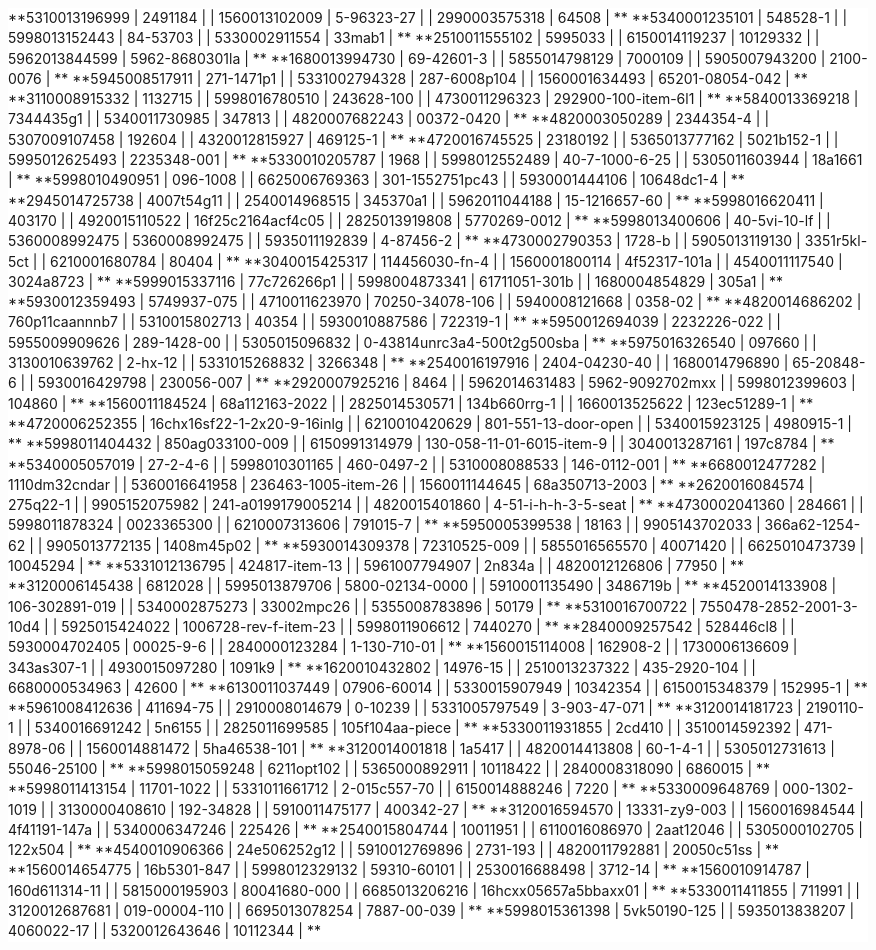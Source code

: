 **5310013196999 | 2491184 |  | 1560013102009 | 5-96323-27 |  | 2990003575318 | 64508 | **    **5340001235101 | 548528-1 |  | 5998013152443 | 84-53703 |  | 5330002911554 | 33mab1 | **    **2510011555102 | 5995033 |  | 6150014119237 | 10129332 |  | 5962013844599 | 5962-8680301la | **    **1680013994730 | 69-42601-3 |  | 5855014798129 | 7000109 |  | 5905007943200 | 2100-0076 | **    **5945008517911 | 271-1471p1 |  | 5331002794328 | 287-6008p104 |  | 1560001634493 | 65201-08054-042 | **    **3110008915332 | 1132715 |  | 5998016780510 | 243628-100 |  | 4730011296323 | 292900-100-item-6l1 | **
**5840013369218 | 7344435g1 |  | 5340011730985 | 347813 |  | 4820007682243 | 00372-0420 | **    **4820003050289 | 2344354-4 |  | 5307009107458 | 192604 |  | 4320012815927 | 469125-1 | **    **4720016745525 | 23180192 |  | 5365013777162 | 5021b152-1 |  | 5995012625493 | 2235348-001 | **    **5330010205787 | 1968 |  | 5998012552489 | 40-7-1000-6-25 |  | 5305011603944 | 18a1661 | **    **5998010490951 | 096-1008 |  | 6625006769363 | 301-1552751pc43 |  | 5930001444106 | 10648dc1-4 | **    **2945014725738 | 4007t54g11 |  | 2540014968515 | 345370a1 |  | 5962011044188 | 15-1216657-60 | **
**5998016620411 | 403170 |  | 4920015110522 | 16f25c2164acf4c05 |  | 2825013919808 | 5770269-0012 | **    **5998013400606 | 40-5vi-10-lf |  | 5360008992475 | 5360008992475 |  | 5935011192839 | 4-87456-2 | **    **4730002790353 | 1728-b |  | 5905013119130 | 3351r5kl-5ct |  | 6210001680784 | 80404 | **    **3040015425317 | 114456030-fn-4 |  | 1560001800114 | 4f52317-101a |  | 4540011117540 | 3024a8723 | **    **5999015337116 | 77c726266p1 |  | 5998004873341 | 61711051-301b |  | 1680004854829 | 305a1 | **    **5930012359493 | 5749937-075 |  | 4710011623970 | 70250-34078-106 |  | 5940008121668 | 0358-02 | **
**4820014686202 | 760p11caannnb7 |  | 5310015802713 | 40354 |  | 5930010887586 | 722319-1 | **    **5950012694039 | 2232226-022 |  | 5955009909626 | 289-1428-00 |  | 5305015096832 | 0-43814unrc3a4-500t2g500sba | **    **5975016326540 | 097660 |  | 3130010639762 | 2-hx-12 |  | 5331015268832 | 3266348 | **    **2540016197916 | 2404-04230-40 |  | 1680014796890 | 65-20848-6 |  | 5930016429798 | 230056-007 | **    **2920007925216 | 8464 |  | 5962014631483 | 5962-9092702mxx |  | 5998012399603 | 104860 | **    **1560011184524 | 68a112163-2022 |  | 2825014530571 | 134b660rrg-1 |  | 1660013525622 | 123ec51289-1 | **
**4720006252355 | 16chx16sf22-1-2x20-9-16inlg |  | 6210010420629 | 801-551-13-door-open |  | 5340015923125 | 4980915-1 | **    **5998011404432 | 850ag033100-009 |  | 6150991314979 | 130-058-11-01-6015-item-9 |  | 3040013287161 | 197c8784 | **    **5340005057019 | 27-2-4-6 |  | 5998010301165 | 460-0497-2 |  | 5310008088533 | 146-0112-001 | **    **6680012477282 | 1110dm32cndar |  | 5360016641958 | 236463-1005-item-26 |  | 1560011144645 | 68a350713-2003 | **    **2620016084574 | 275q22-1 |  | 9905152075982 | 241-a0199179005214 |  | 4820015401860 | 4-51-i-h-h-3-5-seat | **    **4730002041360 | 284661 |  | 5998011878324 | 0023365300 |  | 6210007313606 | 791015-7 | **
**5950005399538 | 18163 |  | 9905143702033 | 366a62-1254-62 |  | 9905013772135 | 1408m45p02 | **    **5930014309378 | 72310525-009 |  | 5855016565570 | 40071420 |  | 6625010473739 | 10045294 | **    **5331012136795 | 424817-item-13 |  | 5961007794907 | 2n834a |  | 4820012126806 | 77950 | **    **3120006145438 | 6812028 |  | 5995013879706 | 5800-02134-0000 |  | 5910001135490 | 3486719b | **    **4520014133908 | 106-302891-019 |  | 5340002875273 | 33002mpc26 |  | 5355008783896 | 50179 | **    **5310016700722 | 7550478-2852-2001-3-10d4 |  | 5925015424022 | 1006728-rev-f-item-23 |  | 5998011906612 | 7440270 | **
**2840009257542 | 528446cl8 |  | 5930004702405 | 00025-9-6 |  | 2840000123284 | 1-130-710-01 | **    **1560015114008 | 162908-2 |  | 1730006136609 | 343as307-1 |  | 4930015097280 | 1091k9 | **    **1620010432802 | 14976-15 |  | 2510013237322 | 435-2920-104 |  | 6680000534963 | 42600 | **    **6130011037449 | 07906-60014 |  | 5330015907949 | 10342354 |  | 6150015348379 | 152995-1 | **    **5961008412636 | 411694-75 |  | 2910008014679 | 0-10239 |  | 5331005797549 | 3-903-47-071 | **    **3120014181723 | 2190110-1 |  | 5340016691242 | 5n6155 |  | 2825011699585 | 105f104aa-piece | **
**5330011931855 | 2cd410 |  | 3510014592392 | 471-8978-06 |  | 1560014881472 | 5ha46538-101 | **    **3120014001818 | 1a5417 |  | 4820014413808 | 60-1-4-1 |  | 5305012731613 | 55046-25100 | **    **5998015059248 | 6211opt102 |  | 5365000892911 | 10118422 |  | 2840008318090 | 6860015 | **    **5998011413154 | 11701-1022 |  | 5331011661712 | 2-015c557-70 |  | 6150014888246 | 7220 | **    **5330009648769 | 000-1302-1019 |  | 3130000408610 | 192-34828 |  | 5910011475177 | 400342-27 | **    **3120016594570 | 13331-zy9-003 |  | 1560016984544 | 4f41191-147a |  | 5340006347246 | 225426 | **
**2540015804744 | 10011951 |  | 6110016086970 | 2aat12046 |  | 5305000102705 | 122x504 | **    **4540010906366 | 24e506252g12 |  | 5910012769896 | 2731-193 |  | 4820011792881 | 20050c51ss | **    **1560014654775 | 16b5301-847 |  | 5998012329132 | 59310-60101 |  | 2530016688498 | 3712-14 | **    **1560010914787 | 160d611314-11 |  | 5815000195903 | 80041680-000 |  | 6685013206216 | 16hcxx05657a5bbaxx01 | **    **5330011411855 | 711991 |  | 3120012687681 | 019-00004-110 |  | 6695013078254 | 7887-00-039 | **    **5998015361398 | 5vk50190-125 |  | 5935013838207 | 4060022-17 |  | 5320012643646 | 10112344 | **